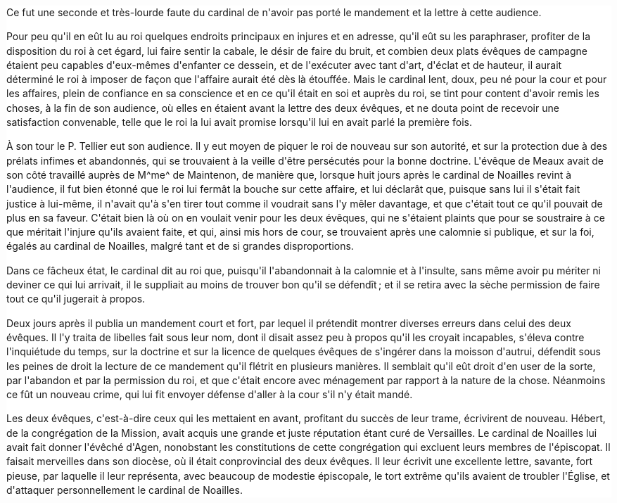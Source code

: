Ce fut une seconde et très-lourde faute du cardinal de n'avoir pas porté le
mandement et la lettre à cette audience.

Pour peu qu'il en eût lu au roi quelques endroits principaux en injures et en
adresse, qu'il eût su les paraphraser, profiter de la disposition du roi à cet
égard, lui faire sentir la cabale, le désir de faire du bruit, et combien deux
plats évêques de campagne étaient peu capables d'eux-mêmes d'enfanter ce
dessein, et de l'exécuter avec tant d'art, d'éclat et de hauteur, il aurait
déterminé le roi à imposer de façon que l'affaire aurait été dès là étouffée.
Mais le cardinal lent, doux, peu né pour la cour et pour les affaires, plein
de confiance en sa conscience et en ce qu'il était en soi et auprès du roi, se
tint pour content d'avoir remis les choses, à la fin de son audience, où elles
en étaient avant la lettre des deux évêques, et ne douta point de recevoir une
satisfaction convenable, telle que le roi la lui avait promise lorsqu'il lui
en avait parlé la première fois.

À son tour le P. Tellier eut son audience. Il y eut moyen de piquer le roi de
nouveau sur son autorité, et sur la protection due à des prélats infimes et
abandonnés, qui se trouvaient à la veille d'être persécutés pour la bonne
doctrine. L'évêque de Meaux avait de son côté travaillé auprès de M^me^ de
Maintenon, de manière que, lorsque huit jours après le cardinal de Noailles
revint à l'audience, il fut bien étonné que le roi lui fermât la bouche sur
cette affaire, et lui déclarât que, puisque sans lui il s'était fait justice à
lui-même, il n'avait qu'à s'en tirer tout comme il voudrait sans l'y mêler
davantage, et que c'était tout ce qu'il pouvait de plus en sa faveur. C'était
bien là où on en voulait venir pour les deux évêques, qui ne s'étaient plaints
que pour se soustraire à ce que méritait l'injure qu'ils avaient faite, et
qui, ainsi mis hors de cour, se trouvaient après une calomnie si publique, et
sur la foi, égalés au cardinal de Noailles, malgré tant et de si grandes
disproportions.

Dans ce fâcheux état, le cardinal dit au roi que, puisqu'il l'abandonnait à la
calomnie et à l'insulte, sans même avoir pu mériter ni deviner ce qui lui
arrivait, il le suppliait au moins de trouver bon qu'il se défendît ; et il se
retira avec la sèche permission de faire tout ce qu'il jugerait à propos.

Deux jours après il publia un mandement court et fort, par lequel il prétendit
montrer diverses erreurs dans celui des deux évêques. Il l'y traita de
libelles fait sous leur nom, dont il disait assez peu à propos qu'il les
croyait incapables, s'éleva contre l'inquiétude du temps, sur la doctrine et
sur la licence de quelques évêques de s'ingérer dans la moisson d'autrui,
défendit sous les peines de droit la lecture de ce mandement qu'il flétrit en
plusieurs manières. Il semblait qu'il eût droit d'en user de la sorte, par
l'abandon et par la permission du roi, et que c'était encore avec ménagement
par rapport à la nature de la chose. Néanmoins ce fût un nouveau crime, qui
lui fit envoyer défense d'aller à la cour s'il n'y était mandé.

Les deux évêques, c'est-à-dire ceux qui les mettaient en avant, profitant du
succès de leur trame, écrivirent de nouveau. Hébert, de la congrégation de la
Mission, avait acquis une grande et juste réputation étant curé de Versailles.
Le cardinal de Noailles lui avait fait donner l'évêché d'Agen, nonobstant les
constitutions de cette congrégation qui excluent leurs membres de l'épiscopat.
Il faisait merveilles dans son diocèse, où il était conprovincial des deux
évêques. Il leur écrivit une excellente lettre, savante, fort pieuse, par
laquelle il leur représenta, avec beaucoup de modestie épiscopale, le tort
extrême qu'ils avaient de troubler l'Église, et d'attaquer personnellement le
cardinal de Noailles.
